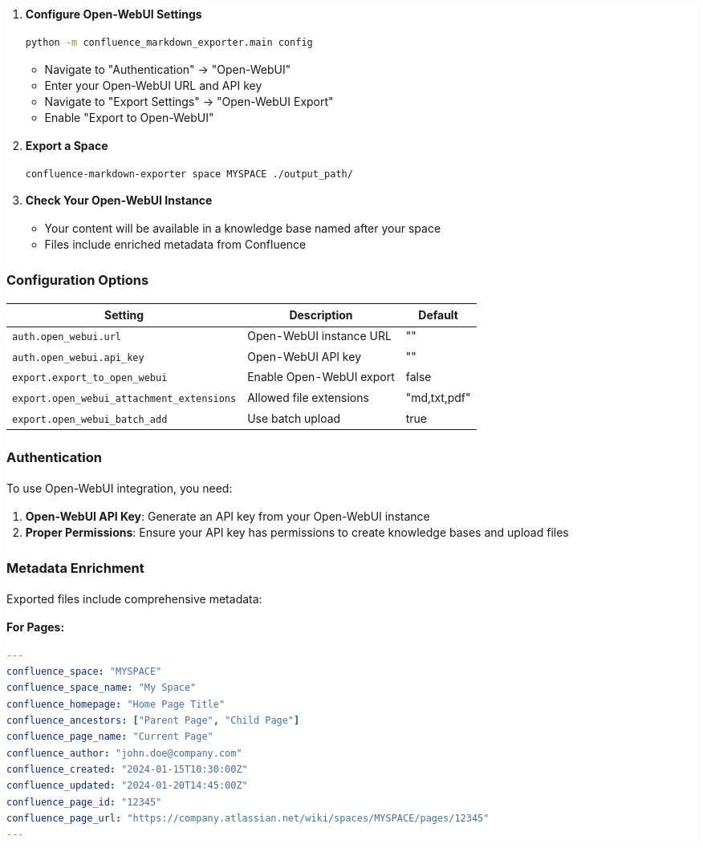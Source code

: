 1. **Configure Open-WebUI Settings**
   ```bash
   python -m confluence_markdown_exporter.main config
   ```
   - Navigate to "Authentication" → "Open-WebUI"
   - Enter your Open-WebUI URL and API key
   - Navigate to "Export Settings" → "Open-WebUI Export"
   - Enable "Export to Open-WebUI"

2. **Export a Space**
   ```bash
   confluence-markdown-exporter space MYSPACE ./output_path/
   ```

3. **Check Your Open-WebUI Instance**
   - Your content will be available in a knowledge base named after your space
   - Files include enriched metadata from Confluence

### Configuration Options

| Setting | Description | Default |
|---------|-------------|---------|
| `auth.open_webui.url` | Open-WebUI instance URL | "" |
| `auth.open_webui.api_key` | Open-WebUI API key | "" |
| `export.export_to_open_webui` | Enable Open-WebUI export | false |
| `export.open_webui_attachment_extensions` | Allowed file extensions | "md,txt,pdf" |
| `export.open_webui_batch_add` | Use batch upload | true |

### Authentication

To use Open-WebUI integration, you need:

1. **Open-WebUI API Key**: Generate an API key from your Open-WebUI instance
2. **Proper Permissions**: Ensure your API key has permissions to create knowledge bases and upload files

### Metadata Enrichment

Exported files include comprehensive metadata:

**For Pages:**
```yaml
---
confluence_space: "MYSPACE"
confluence_space_name: "My Space"
confluence_homepage: "Home Page Title"
confluence_ancestors: ["Parent Page", "Child Page"]
confluence_page_name: "Current Page"
confluence_author: "john.doe@company.com"
confluence_created: "2024-01-15T10:30:00Z"
confluence_updated: "2024-01-20T14:45:00Z"
confluence_page_id: "12345"
confluence_page_url: "https://company.atlassian.net/wiki/spaces/MYSPACE/pages/12345"
---
```
